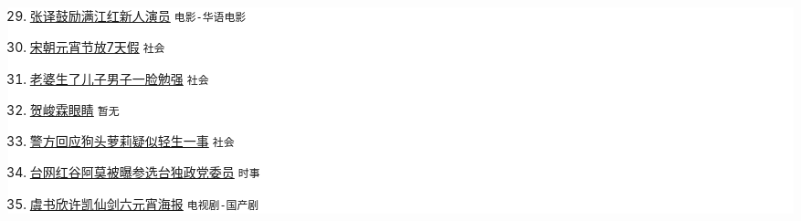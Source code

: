 29. [张译鼓励满江红新人演员](https://m.weibo.cn/search?containerid=100103type%3D1%26t%3D10%26q%3D%23%E5%BC%A0%E8%AF%91%E9%BC%93%E5%8A%B1%E6%BB%A1%E6%B1%9F%E7%BA%A2%E6%96%B0%E4%BA%BA%E6%BC%94%E5%91%98%23&stream_entry_id=31&isnewpage=1&extparam=seat%3D1%26dgr%3D0%26stream_entry_id%3D31%26realpos%3D27%26filter_type%3Drealtimehot%26q%3D%2523%25E5%25BC%25A0%25E8%25AF%2591%25E9%25BC%2593%25E5%258A%25B1%25E6%25BB%25A1%25E6%25B1%259F%25E7%25BA%25A2%25E6%2596%25B0%25E4%25BA%25BA%25E6%25BC%2594%25E5%2591%2598%2523%26band_rank%3D27%26pos%3D27%26flag%3D0%26c_type%3D31%26lcate%3D5001%26cate%3D5001%26display_time%3D1675571297%26pre_seqid%3D167557129751302429933&luicode=10000011&lfid=106003type%3D25%26t%3D3%26disable_hot%3D1%26filter_type%3Drealtimehot) `电影-华语电影` 

30. [宋朝元宵节放7天假](https://m.weibo.cn/search?containerid=100103type%3D1%26t%3D10%26q%3D%23%E5%AE%8B%E6%9C%9D%E5%85%83%E5%AE%B5%E8%8A%82%E6%94%BE7%E5%A4%A9%E5%81%87%23&stream_entry_id=31&isnewpage=1&extparam=seat%3D1%26dgr%3D0%26stream_entry_id%3D31%26realpos%3D28%26filter_type%3Drealtimehot%26q%3D%2523%25E5%25AE%258B%25E6%259C%259D%25E5%2585%2583%25E5%25AE%25B5%25E8%258A%2582%25E6%2594%25BE7%25E5%25A4%25A9%25E5%2581%2587%2523%26band_rank%3D28%26pos%3D28%26flag%3D1%26c_type%3D31%26lcate%3D5001%26cate%3D5001%26display_time%3D1675571297%26pre_seqid%3D167557129751302429933&luicode=10000011&lfid=106003type%3D25%26t%3D3%26disable_hot%3D1%26filter_type%3Drealtimehot) `社会` 

31. [老婆生了儿子男子一脸勉强](https://m.weibo.cn/search?containerid=100103type%3D1%26t%3D10%26q%3D%23%E8%80%81%E5%A9%86%E7%94%9F%E4%BA%86%E5%84%BF%E5%AD%90%E7%94%B7%E5%AD%90%E4%B8%80%E8%84%B8%E5%8B%89%E5%BC%BA%23&stream_entry_id=31&isnewpage=1&extparam=seat%3D1%26dgr%3D0%26stream_entry_id%3D31%26realpos%3D29%26filter_type%3Drealtimehot%26q%3D%2523%25E8%2580%2581%25E5%25A9%2586%25E7%2594%259F%25E4%25BA%2586%25E5%2584%25BF%25E5%25AD%2590%25E7%2594%25B7%25E5%25AD%2590%25E4%25B8%2580%25E8%2584%25B8%25E5%258B%2589%25E5%25BC%25BA%2523%26band_rank%3D29%26pos%3D29%26flag%3D0%26c_type%3D31%26lcate%3D5001%26cate%3D5001%26display_time%3D1675571297%26pre_seqid%3D167557129751302429933&luicode=10000011&lfid=106003type%3D25%26t%3D3%26disable_hot%3D1%26filter_type%3Drealtimehot) `社会` 

32. [贺峻霖眼睛](https://m.weibo.cn/search?containerid=100103type%3D1%26t%3D10%26q%3D%23%E8%B4%BA%E5%B3%BB%E9%9C%96%E7%9C%BC%E7%9D%9B%23&stream_entry_id=31&isnewpage=1&extparam=seat%3D1%26dgr%3D0%26stream_entry_id%3D31%26realpos%3D30%26filter_type%3Drealtimehot%26q%3D%2523%25E8%25B4%25BA%25E5%25B3%25BB%25E9%259C%2596%25E7%259C%25BC%25E7%259D%259B%2523%26band_rank%3D30%26pos%3D30%26flag%3D0%26c_type%3D31%26lcate%3D5001%26cate%3D5001%26display_time%3D1675571297%26pre_seqid%3D167557129751302429933&luicode=10000011&lfid=106003type%3D25%26t%3D3%26disable_hot%3D1%26filter_type%3Drealtimehot) `暂无` 

33. [警方回应狗头萝莉疑似轻生一事](https://m.weibo.cn/search?containerid=100103type%3D1%26t%3D10%26q%3D%23%E8%AD%A6%E6%96%B9%E5%9B%9E%E5%BA%94%E7%8B%97%E5%A4%B4%E8%90%9D%E8%8E%89%E7%96%91%E4%BC%BC%E8%BD%BB%E7%94%9F%E4%B8%80%E4%BA%8B%23&stream_entry_id=31&isnewpage=1&extparam=seat%3D1%26dgr%3D0%26stream_entry_id%3D31%26realpos%3D31%26filter_type%3Drealtimehot%26q%3D%2523%25E8%25AD%25A6%25E6%2596%25B9%25E5%259B%259E%25E5%25BA%2594%25E7%258B%2597%25E5%25A4%25B4%25E8%2590%259D%25E8%258E%2589%25E7%2596%2591%25E4%25BC%25BC%25E8%25BD%25BB%25E7%2594%259F%25E4%25B8%2580%25E4%25BA%258B%2523%26band_rank%3D31%26pos%3D31%26flag%3D1%26c_type%3D31%26lcate%3D5001%26cate%3D5001%26display_time%3D1675571297%26pre_seqid%3D167557129751302429933&luicode=10000011&lfid=106003type%3D25%26t%3D3%26disable_hot%3D1%26filter_type%3Drealtimehot) `社会` 

34. [台网红谷阿莫被曝参选台独政党委员](https://m.weibo.cn/search?containerid=100103type%3D1%26t%3D10%26q%3D%23%E5%8F%B0%E7%BD%91%E7%BA%A2%E8%B0%B7%E9%98%BF%E8%8E%AB%E8%A2%AB%E6%9B%9D%E5%8F%82%E9%80%89%E5%8F%B0%E7%8B%AC%E6%94%BF%E5%85%9A%E5%A7%94%E5%91%98%23&stream_entry_id=31&isnewpage=1&extparam=seat%3D1%26dgr%3D0%26stream_entry_id%3D31%26realpos%3D32%26filter_type%3Drealtimehot%26q%3D%2523%25E5%258F%25B0%25E7%25BD%2591%25E7%25BA%25A2%25E8%25B0%25B7%25E9%2598%25BF%25E8%258E%25AB%25E8%25A2%25AB%25E6%259B%259D%25E5%258F%2582%25E9%2580%2589%25E5%258F%25B0%25E7%258B%25AC%25E6%2594%25BF%25E5%2585%259A%25E5%25A7%2594%25E5%2591%2598%2523%26band_rank%3D32%26pos%3D32%26flag%3D1%26c_type%3D31%26lcate%3D5001%26cate%3D5001%26display_time%3D1675571297%26pre_seqid%3D167557129751302429933&luicode=10000011&lfid=106003type%3D25%26t%3D3%26disable_hot%3D1%26filter_type%3Drealtimehot) `时事` 

35. [虞书欣许凯仙剑六元宵海报](https://m.weibo.cn/search?containerid=100103type%3D1%26t%3D10%26q%3D%23%E8%99%9E%E4%B9%A6%E6%AC%A3%E8%AE%B8%E5%87%AF%E4%BB%99%E5%89%91%E5%85%AD%E5%85%83%E5%AE%B5%E6%B5%B7%E6%8A%A5%23&stream_entry_id=31&isnewpage=1&extparam=seat%3D1%26dgr%3D0%26stream_entry_id%3D31%26realpos%3D33%26filter_type%3Drealtimehot%26q%3D%2523%25E8%2599%259E%25E4%25B9%25A6%25E6%25AC%25A3%25E8%25AE%25B8%25E5%2587%25AF%25E4%25BB%2599%25E5%2589%2591%25E5%2585%25AD%25E5%2585%2583%25E5%25AE%25B5%25E6%25B5%25B7%25E6%258A%25A5%2523%26band_rank%3D33%26pos%3D33%26flag%3D0%26c_type%3D31%26lcate%3D5001%26cate%3D5001%26display_time%3D1675571297%26pre_seqid%3D167557129751302429933&luicode=10000011&lfid=106003type%3D25%26t%3D3%26disable_hot%3D1%26filter_type%3Drealtimehot) `电视剧-国产剧` 
